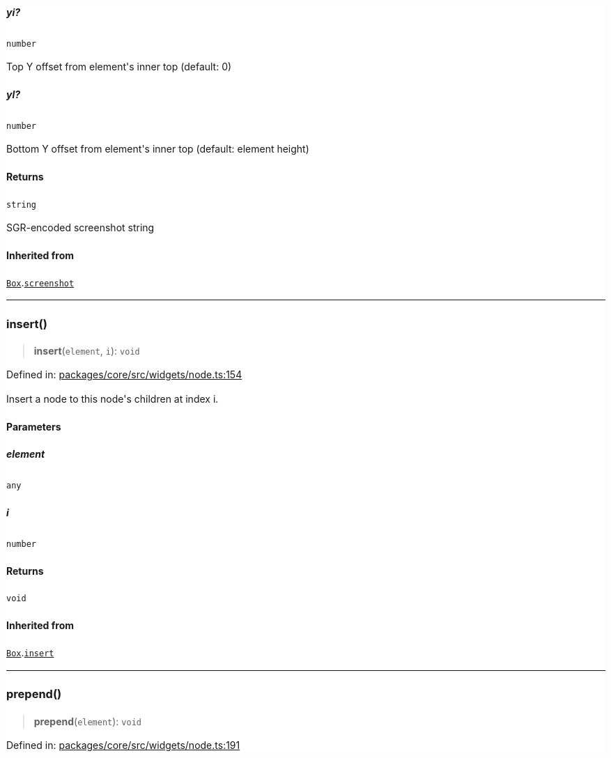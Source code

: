 ##### yi?

`number`

Top Y offset from element's inner top (default: 0)

##### yl?

`number`

Bottom Y offset from element's inner top (default: element height)

#### Returns

`string`

SGR-encoded screenshot string

#### Inherited from

[`Box`](widgets.box.Class.Box.md).[`screenshot`](widgets.box.Class.Box.md#screenshot)

---

### insert()

> **insert**(`element`, `i`): `void`

Defined in: [packages/core/src/widgets/node.ts:154](https://github.com/vdeantoni/unblessed/blob/alpha/packages/core/src/widgets/node.ts#L154)

Insert a node to this node's children at index i.

#### Parameters

##### element

`any`

##### i

`number`

#### Returns

`void`

#### Inherited from

[`Box`](widgets.box.Class.Box.md).[`insert`](widgets.box.Class.Box.md#insert)

---

### prepend()

> **prepend**(`element`): `void`

Defined in: [packages/core/src/widgets/node.ts:191](https://github.com/vdeantoni/unblessed/blob/alpha/packages/core/src/widgets/node.ts#L191)
